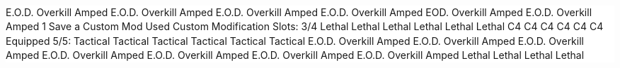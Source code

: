 E.O.D.
Overkill
Amped
E.O.D.
Overkill
Amped
E.O.D.
Overkill
Amped
E.O.D.
Overkill
Amped
EOD.
Overkill
Amped
E.O.D.
Overkill
Amped
1 Save a Custom Mod
Used Custom Modification Slots: 3/4
Lethal
Lethal
Lethal
Lethal
Lethal
Lethal
C4
C4
C4
C4
C4
C4
Equipped 5/5:
Tactical
Tactical
Tactical
Tactical
Tactical
Tactical
E.O.D.
Overkill
Amped
E.O.D.
Overkill
Amped
E.O.D.
Overkill
Amped
E.O.D.
Overkill
Amped
E.O.D.
Overkill
Amped
E.O.D.
Overkill
Amped
E.O.D.
Overkill
Amped
Lethal
Lethal
Lethal
Lethal